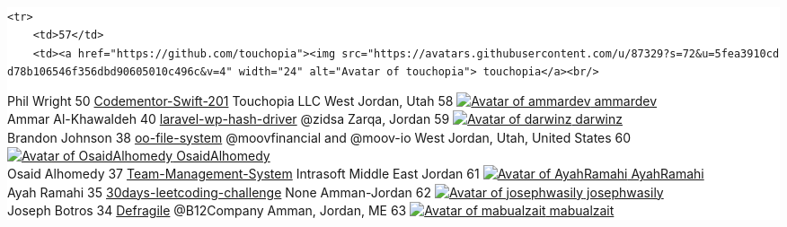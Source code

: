 	<tr>
		<td>57</td>
		<td><a href="https://github.com/touchopia"><img src="https://avatars.githubusercontent.com/u/87329?s=72&u=5fea3910cdd78b106546f356dbd90605010c496c&v=4" width="24" alt="Avatar of touchopia"> touchopia</a><br/>
Phil Wright</td>
		<td>50</td>
		<td><a href="https://github.com/touchopia/Codementor-Swift-201">Codementor-Swift-201</a></td>
		<td>Touchopia LLC</td>
		<td>West Jordan, Utah</td>
	</tr>
	<tr>
		<td>58</td>
		<td><a href="https://github.com/ammardev"><img src="https://avatars.githubusercontent.com/u/16087389?s=72&v=4" width="24" alt="Avatar of ammardev"> ammardev</a><br/>
Ammar Al-Khawaldeh</td>
		<td>40</td>
		<td><a href="https://github.com/ammardev/laravel-wp-hash-driver">laravel-wp-hash-driver</a></td>
		<td>@zidsa </td>
		<td>Zarqa, Jordan</td>
	</tr>
	<tr>
		<td>59</td>
		<td><a href="https://github.com/darwinz"><img src="https://avatars.githubusercontent.com/u/13704128?s=72&u=61eb6f4f96ea2075b935c6e6d292f73eec70c598&v=4" width="24" alt="Avatar of darwinz"> darwinz</a><br/>
Brandon Johnson</td>
		<td>38</td>
		<td><a href="https://github.com/darwinz/oo-file-system">oo-file-system</a></td>
		<td>@moovfinancial and @moov-io</td>
		<td>West Jordan, Utah, United States</td>
	</tr>
	<tr>
		<td>60</td>
		<td><a href="https://github.com/OsaidAlhomedy"><img src="https://avatars.githubusercontent.com/u/83532081?s=72&u=0592f3eafed048198af91979f9014385c4d5f9c4&v=4" width="24" alt="Avatar of OsaidAlhomedy"> OsaidAlhomedy</a><br/>
Osaid Alhomedy</td>
		<td>37</td>
		<td><a href="https://github.com/WaelAlQawasmi/Team-Management-System">Team-Management-System</a></td>
		<td>Intrasoft Middle East</td>
		<td>Jordan</td>
	</tr>
	<tr>
		<td>61</td>
		<td><a href="https://github.com/AyahRamahi"><img src="https://avatars.githubusercontent.com/u/42313910?s=72&u=893d2c44124055a89af3df605fd24d6934e7715d&v=4" width="24" alt="Avatar of AyahRamahi"> AyahRamahi</a><br/>
Ayah Ramahi</td>
		<td>35</td>
		<td><a href="https://github.com/AyahRamahi/30days-leetcoding-challenge">30days-leetcoding-challenge</a></td>
		<td>None</td>
		<td>Amman-Jordan</td>
	</tr>
	<tr>
		<td>62</td>
		<td><a href="https://github.com/josephwasily"><img src="https://avatars.githubusercontent.com/u/13272317?s=72&u=7b6704719894157af0d12aaade75b93834b34aea&v=4" width="24" alt="Avatar of josephwasily"> josephwasily</a><br/>
Joseph Botros</td>
		<td>34</td>
		<td><a href="https://github.com/josephwasily/Defragile">Defragile</a></td>
		<td>@B12Company</td>
		<td>Amman, Jordan, ME</td>
	</tr>
	<tr>
		<td>63</td>
		<td><a href="https://github.com/mabualzait"><img src="https://avatars.githubusercontent.com/u/7457073?s=72&u=5d4ece4b8db8e8dfa6aa19797fdf9809e920df40&v=4" width="24" alt="Avatar of mabualzait"> mabualzait</a><br/>